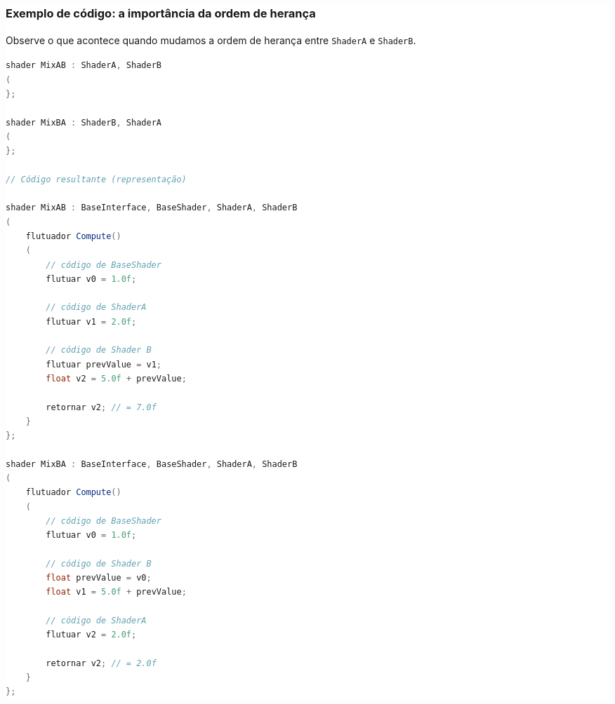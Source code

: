 ### Exemplo de código: a importância da ordem de herança

Observe o que acontece quando mudamos a ordem de herança entre `ShaderA` e `ShaderB`.

```cs
shader MixAB : ShaderA, ShaderB
(
};
 
shader MixBA : ShaderB, ShaderA
(
};
 
// Código resultante (representação)

shader MixAB : BaseInterface, BaseShader, ShaderA, ShaderB
(
	flutuador Compute()
	(
		// código de BaseShader
		flutuar v0 = 1.0f;
 
		// código de ShaderA
		flutuar v1 = 2.0f;
 
		// código de Shader B
		flutuar prevValue = v1;
		float v2 = 5.0f + prevValue;
 
		retornar v2; // = 7.0f
	}
};

shader MixBA : BaseInterface, BaseShader, ShaderA, ShaderB
(
	flutuador Compute()
	(
		// código de BaseShader
		flutuar v0 = 1.0f;

		// código de Shader B
		float prevValue = v0;
		float v1 = 5.0f + prevValue;
		
		// código de ShaderA
		flutuar v2 = 2.0f;

		retornar v2; // = 2.0f
	}
};
```
